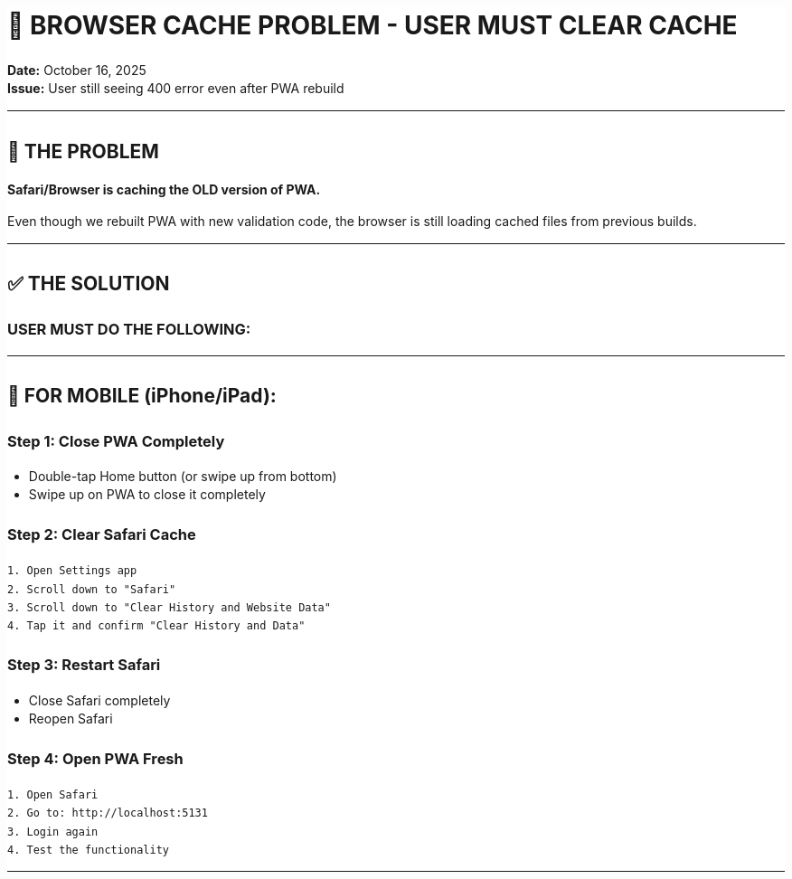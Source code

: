 # 🚨 BROWSER CACHE PROBLEM - USER MUST CLEAR CACHE

**Date:** October 16, 2025  
**Issue:** User still seeing 400 error even after PWA rebuild

---

## 🎯 **THE PROBLEM**

**Safari/Browser is caching the OLD version of PWA.**

Even though we rebuilt PWA with new validation code, the browser is still loading cached files from previous builds.

---

## ✅ **THE SOLUTION**

### **USER MUST DO THE FOLLOWING:**

---

## 📱 **FOR MOBILE (iPhone/iPad):**

### **Step 1: Close PWA Completely**
- Double-tap Home button (or swipe up from bottom)
- Swipe up on PWA to close it completely

### **Step 2: Clear Safari Cache**
```
1. Open Settings app
2. Scroll down to "Safari"
3. Scroll down to "Clear History and Website Data"
4. Tap it and confirm "Clear History and Data"
```

### **Step 3: Restart Safari**
- Close Safari completely
- Reopen Safari

### **Step 4: Open PWA Fresh**
```
1. Open Safari
2. Go to: http://localhost:5131
3. Login again
4. Test the functionality
```

---
